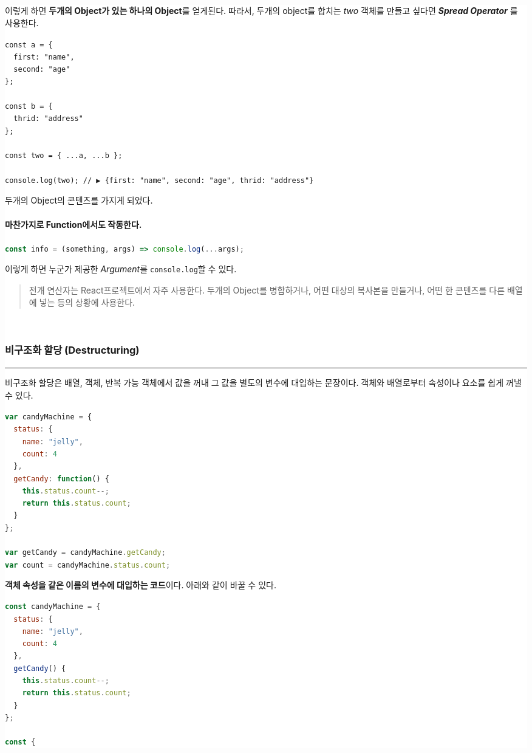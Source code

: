 이렇게 하면 **두개의 Object가 있는 하나의 Object**를 얻게된다. 따라서, 두개의 object를 합치는 _two_ 객체를 만들고 싶다면 **_Spread Operator_** 를 사용한다.

```js{10}
const a = {
  first: "name",
  second: "age"
};

const b = {
  thrid: "address"
};

const two = { ...a, ...b };

console.log(two); // ▶ {first: "name", second: "age", thrid: "address"}
```

두개의 Object의 콘텐츠를 가지게 되었다.

#### 마찬가지로 Function에서도 작동한다.

```js
const info = (something, args) => console.log(...args);
```

이렇게 하면 누군가 제공한 *Argument*를 `console.log`할 수 있다.

> 전개 연산자는 React프로젝트에서 자주 사용한다. 두개의 Object를 병합하거나, 어떤 대상의 복사본을 만들거나, 어떤 한 콘텐츠를 다른 배열에 넣는 등의 상황에 사용한다.

<br>

### <a name="dest"></a>비구조화 할당 (Destructuring)
<hr>

비구조화 할당은 배열, 객체, 반복 가능 객체에서 값을 꺼내 그 값을 별도의 변수에 대입하는 문장이다. 객체와 배열로부터 속성이나 요소를 쉽게 꺼낼 수 있다.

```js
var candyMachine = {
  status: {
    name: "jelly",
    count: 4
  },
  getCandy: function() {
    this.status.count--;
    return this.status.count;
  }
};

var getCandy = candyMachine.getCandy;
var count = candyMachine.status.count;
```

**객체 속성을 같은 이름의 변수에 대입하는 코드**이다. 아래와 같이 바꿀 수 있다.

```js
const candyMachine = {
  status: {
    name: "jelly",
    count: 4
  },
  getCandy() {
    this.status.count--;
    return this.status.count;
  }
};

const {
```
